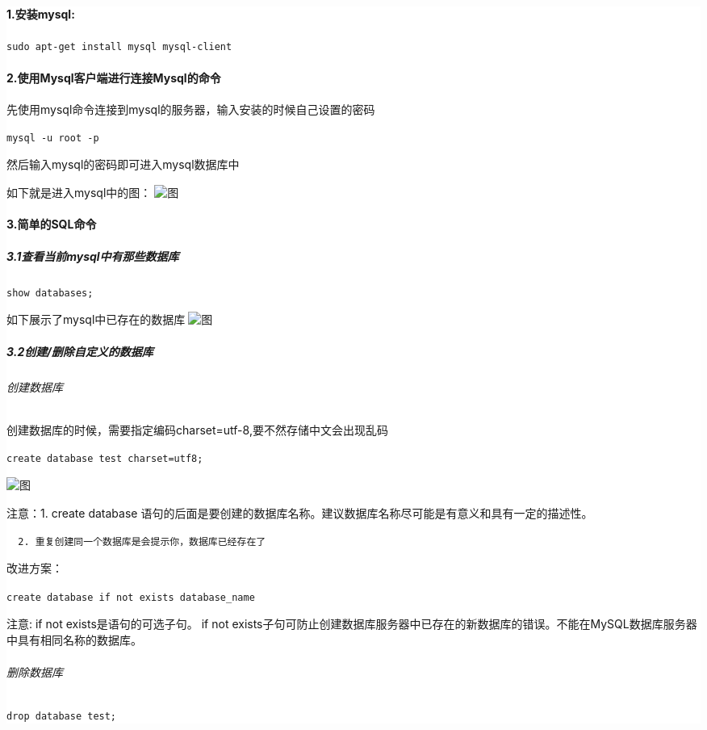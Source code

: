 
#### 1.安装mysql:
```
sudo apt-get install mysql mysql-client
```

#### 2.使用Mysql客户端进行连接Mysql的命令

先使用mysql命令连接到mysql的服务器，输入安装的时候自己设置的密码
```
mysql -u root -p
``` 
然后输入mysql的密码即可进入mysql数据库中

如下就是进入mysql中的图：
![图](images/mysql-root.jpg)

#### 3.简单的SQL命令

##### 3.1查看当前mysql中有那些数据库

```
show databases;
```
如下展示了mysql中已存在的数据库
![图](images/mysql-show-databases.jpg)



##### 3.2创建/删除自定义的数据库

###### 创建数据库

创建数据库的时候，需要指定编码charset=utf-8,要不然存储中文会出现乱码

```
create database test charset=utf8;
```

![图](images/mysql-create-databases.jpg)


注意：1.  create database 语句的后面是要创建的数据库名称。建议数据库名称尽可能是有意义和具有一定的描述性。

      2. 重复创建同一个数据库是会提示你，数据库已经存在了


改进方案：
```
create database if not exists database_name
```

注意: if not exists是语句的可选子句。 if not exists子句可防止创建数据库服务器中已存在的新数据库的错误。不能在MySQL数据库服务器中具有相同名称的数据库。


###### 删除数据库

```
drop database test;
```
